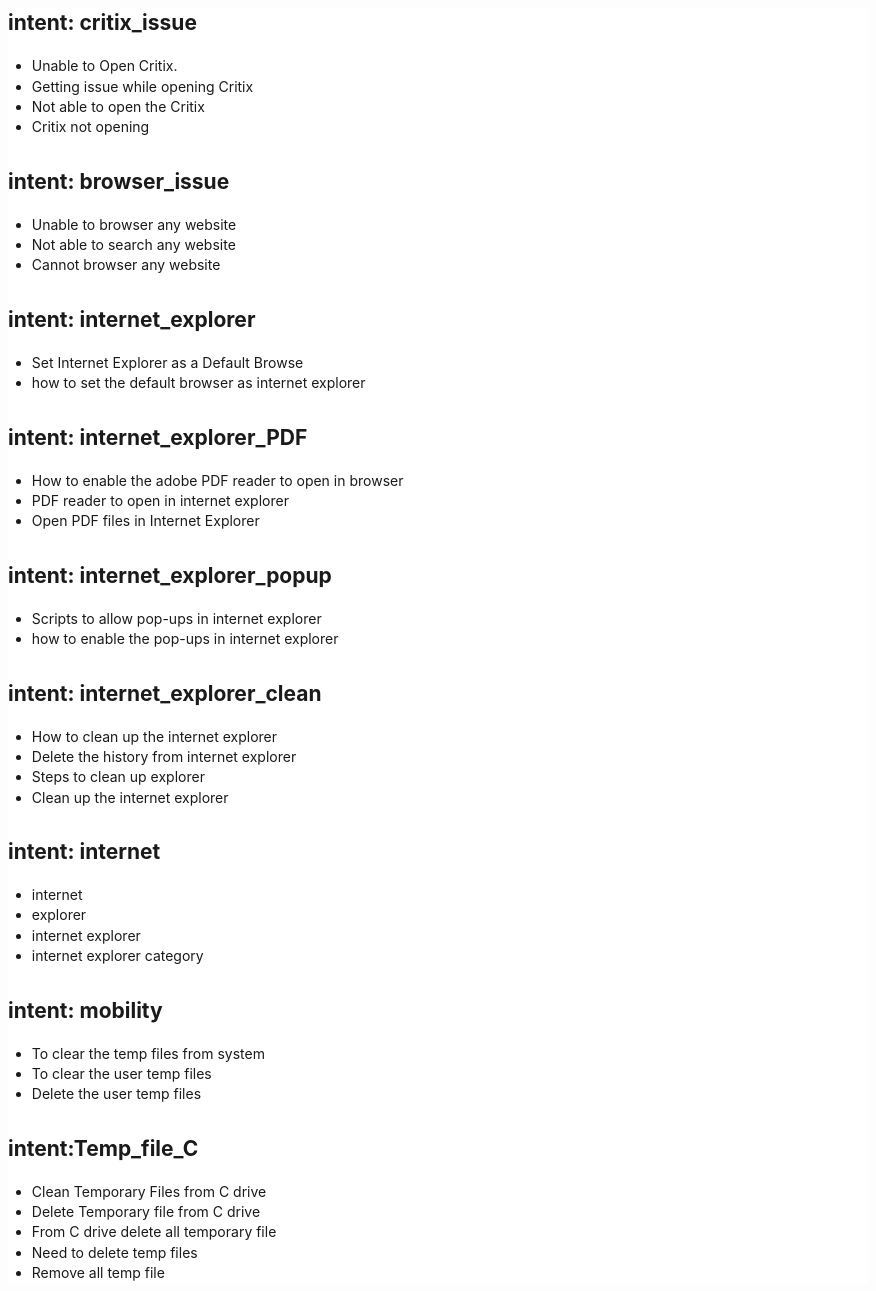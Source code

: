 ## intent: critix_issue
- Unable to Open Critix.
- Getting issue while opening Critix
- Not able to open the Critix
- Critix not opening

## intent: browser_issue
- Unable to browser any website
- Not able to search any website
- Cannot browser any website

## intent: internet_explorer
- Set Internet Explorer as a Default Browse
- how to set the default browser as internet explorer

## intent: internet_explorer_PDF
- How to enable the adobe PDF reader to open in browser
- PDF reader to open in internet explorer
- Open PDF files in Internet Explorer

## intent: internet_explorer_popup
- Scripts to allow pop-ups in internet explorer
- how to enable the pop-ups in internet explorer

## intent: internet_explorer_clean
- How to clean up the internet explorer
- Delete the history from internet explorer
- Steps to clean up explorer
- Clean up the internet explorer

## intent: internet
- internet
- explorer
- internet explorer
- internet explorer category

## intent: mobility
- To clear the temp files from system
- To clear the user temp files
- Delete the user temp files

## intent:Temp_file_C
- Clean Temporary Files from C drive
- Delete Temporary file from C drive
- From C drive delete all temporary file
- Need to delete temp files
- Remove all temp file
